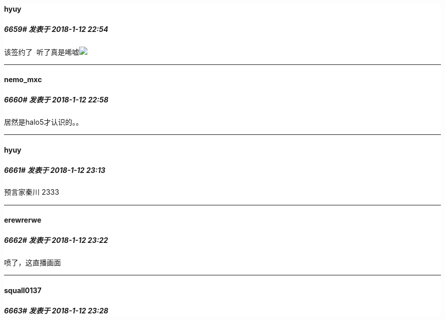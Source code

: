 ####  hyuy  
##### 6659#       发表于 2018-1-12 22:54




该签约了  听了真是唏嘘<img src="https://static.saraba1st.com/image/smiley/face2017/018.png" referrerpolicy="no-referrer">







-----

####  nemo_mxc  
##### 6660#       发表于 2018-1-12 22:58




居然是halo5才认识的。。







-----

####  hyuy  
##### 6661#       发表于 2018-1-12 23:13




预言家秦川 2333







-----

####  erewrerwe  
##### 6662#       发表于 2018-1-12 23:22




喷了，这直播画面







-----

####  squall0137  
##### 6663#       发表于 2018-1-12 23:28


